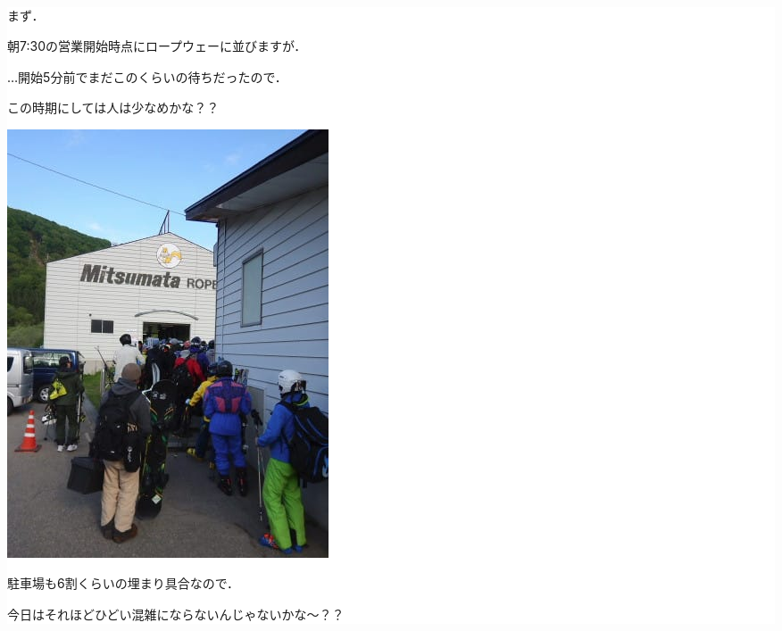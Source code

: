 



まず．


朝7:30の営業開始時点にロープウェーに並びますが．


…開始5分前でまだこのくらいの待ちだったので．


この時期にしては人は少なめかな？？




![137d99e29cc16fc898a38a735f50066b.jpg](images/137d99e29cc16fc898a38a735f50066b.jpg)







駐車場も6割くらいの埋まり具合なので．


今日はそれほどひどい混雑にならないんじゃないかな～？？



